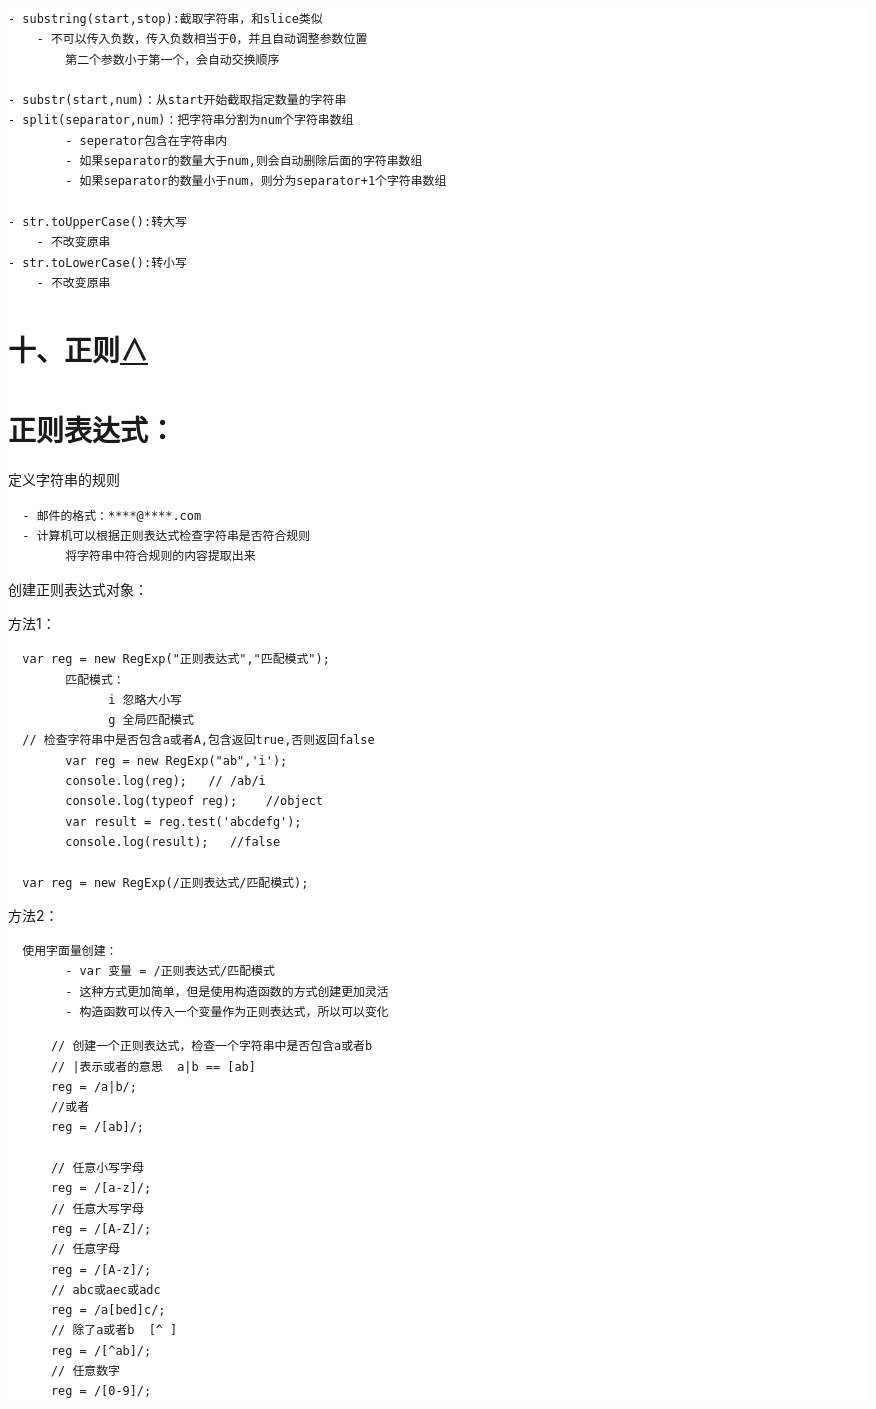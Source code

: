     - substring(start,stop):截取字符串，和slice类似
        - 不可以传入负数，传入负数相当于0，并且自动调整参数位置
            第二个参数小于第一个，会自动交换顺序

    - substr(start,num)：从start开始截取指定数量的字符串
    - split(separator,num)：把字符串分割为num个字符串数组
            - seperator包含在字符串内
            - 如果separator的数量大于num,则会自动删除后面的字符串数组
            - 如果separator的数量小于num，则分为separator+1个字符串数组

    - str.toUpperCase():转大写
        - 不改变原串
    - str.toLowerCase():转小写
        - 不改变原串

# 十、正则[∧](#0)<div id="10"></div>
# 正则表达式：
定义字符串的规则

      - 邮件的格式：****@****.com
      - 计算机可以根据正则表达式检查字符串是否符合规则
            将字符串中符合规则的内容提取出来
创建正则表达式对象：

方法1：

      var reg = new RegExp("正则表达式","匹配模式");
            匹配模式：
                  i 忽略大小写
                  g 全局匹配模式
      // 检查字符串中是否包含a或者A,包含返回true,否则返回false
            var reg = new RegExp("ab",'i');
            console.log(reg);   // /ab/i
            console.log(typeof reg);    //object
            var result = reg.test('abcdefg');
            console.log(result);   //false

      var reg = new RegExp(/正则表达式/匹配模式);

方法2：

      使用字面量创建：
            - var 变量 = /正则表达式/匹配模式
            - 这种方式更加简单，但是使用构造函数的方式创建更加灵活
            - 构造函数可以传入一个变量作为正则表达式，所以可以变化

```
      // 创建一个正则表达式，检查一个字符串中是否包含a或者b
      // |表示或者的意思  a|b == [ab]
      reg = /a|b/;
      //或者
      reg = /[ab]/;

      // 任意小写字母
      reg = /[a-z]/;
      // 任意大写字母
      reg = /[A-Z]/;
      // 任意字母
      reg = /[A-z]/;
      // abc或aec或adc
      reg = /a[bed]c/;
      // 除了a或者b  [^ ]
      reg = /[^ab]/;
      // 任意数字
      reg = /[0-9]/;
```